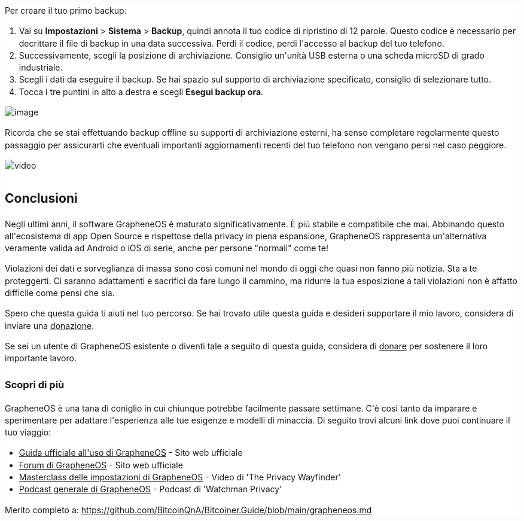 Per creare il tuo primo backup:

1. Vai su **Impostazioni** > **Sistema** > **Backup**, quindi annota il tuo codice di ripristino di 12 parole. Questo codice è necessario per decrittare il file di backup in una data successiva. Perdi il codice, perdi l'accesso al backup del tuo telefono.
2. Successivamente, scegli la posizione di archiviazione. Consiglio un'unità USB esterna o una scheda microSD di grado industriale.
3. Scegli i dati da eseguire il backup. Se hai spazio sul supporto di archiviazione specificato, consiglio di selezionare tutto.
4. Tocca i tre puntini in alto a destra e scegli **Esegui backup ora**.

![image](assets/26.png)

Ricorda che se stai effettuando backup offline su supporti di archiviazione esterni, ha senso completare regolarmente questo passaggio per assicurarti che eventuali importanti aggiornamenti recenti del tuo telefono non vengano persi nel caso peggiore.

![video](https://www.youtube.com/embed/eyWmcItzisk)

## Conclusioni

Negli ultimi anni, il software GrapheneOS è maturato significativamente. È più stabile e compatibile che mai. Abbinando questo all'ecosistema di app Open Source e rispettose della privacy in piena espansione, GrapheneOS rappresenta un'alternativa veramente valida ad Android o iOS di serie, anche per persone "normali" come te!

Violazioni dei dati e sorveglianza di massa sono così comuni nel mondo di oggi che quasi non fanno più notizia. Sta a te proteggerti. Ci saranno adattamenti e sacrifici da fare lungo il cammino, ma ridurre la tua esposizione a tali violazioni non è affatto difficile come pensi che sia.

Spero che questa guida ti aiuti nel tuo percorso. Se hai trovato utile questa guida e desideri supportare il mio lavoro, considera di inviare una [donazione](/tips).

Se sei un utente di GrapheneOS esistente o diventi tale a seguito di questa guida, considera di [donare](https://grapheneos.org/donate) per sostenere il loro importante lavoro.

### Scopri di più

GrapheneOS è una tana di coniglio in cui chiunque potrebbe facilmente passare settimane. C'è così tanto da imparare e sperimentare per adattare l'esperienza alle tue esigenze e modelli di minaccia. Di seguito trovi alcuni link dove puoi continuare il tuo viaggio:

- [Guida ufficiale all'uso di GrapheneOS](https://grapheneos.org/usage) - Sito web ufficiale
- [Forum di GrapheneOS](https://discuss.grapheneos.org/) - Sito web ufficiale
- [Masterclass delle impostazioni di GrapheneOS](https://www.youtube.com/watch?app=desktop&v=GLJyD9MJgIQ) - Video di 'The Privacy Wayfinder'
- [Podcast generale di GrapheneOS](https://www.youtube.com/watch?app=desktop&v=UCPX0mFFRNA) - Podcast di 'Watchman Privacy'

Merito completo a: https://github.com/BitcoinQnA/Bitcoiner.Guide/blob/main/grapheneos.md
